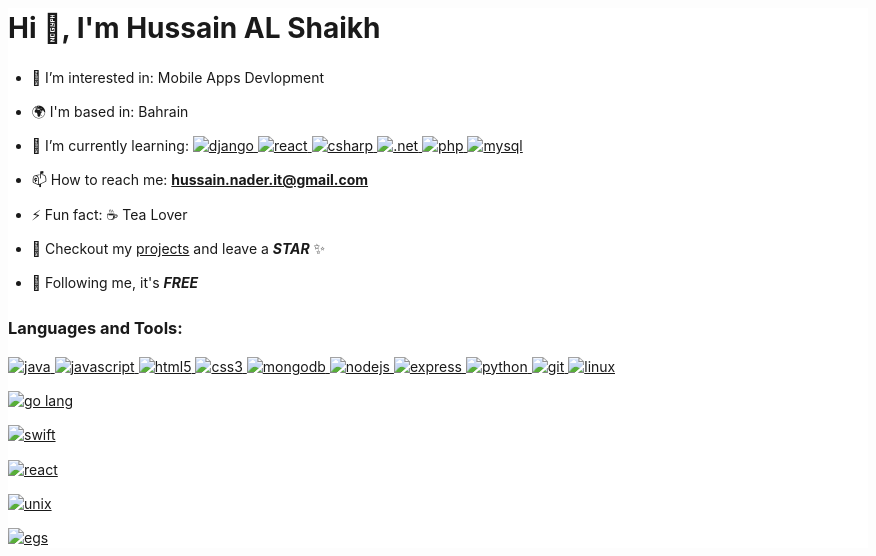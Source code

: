 <div>
  <h1>Hi 👋, I'm Hussain AL Shaikh</h1>
</div>

- 👀 I’m interested in: Mobile Apps Devlopment
- 🌍  I'm based in: Bahrain
- 🌱 I’m currently learning: <a href="https://www.djangoproject.com" target="_blank" rel="noreferrer"> <img src="https://raw.githubusercontent.com/devicons/devicon/master/icons/django/django-plain-wordmark.svg" alt="django" width="20" height="20"/> </a>
<a href="https://react.dev" target="_blank" rel="noreferrer"> <img src="https://raw.githubusercontent.com/devicons/devicon/master/icons/react/react-original.svg" alt="react" width="20" height="20"/> </a>
<a href="https://learn.microsoft.com/en-us/dotnet/csharp/" target="_blank" rel="noreferrer"> <img src="https://raw.githubusercontent.com/devicons/devicon/master/icons/csharp/csharp-original.svg" alt="csharp" width="20" height="20"/> </a>
<a href="https://dotnet.microsoft.com/en-us/" target="_blank" rel="noreferrer"> <img src="https://raw.githubusercontent.com/devicons/devicon/master/icons/dot-net/dot-net-plain-wordmark.svg" alt=".net" width="20" height="20"/> </a>
<a href="https://www.php.net" target="_blank" rel="noreferrer"> <img src="https://raw.githubusercontent.com/devicons/devicon/master/icons/php/php-original.svg" alt="php" width="20" height="20"/> </a>
<a href="https://www.mysql.com" target="_blank" rel="noreferrer"> <img src="https://raw.githubusercontent.com/devicons/devicon/master/icons/mysql/mysql-original-wordmark.svg" alt="mysql" width="20" height="20"/> </a>

- 📫 How to reach me:  **hussain.nader.it@gmail.com**
- ⚡ Fun fact: ☕ Tea Lover
- 🌟 Checkout my [projects](https://github.com/HussainWorld?tab=repositories) and leave a **_STAR_** ✨
- 🔗 Following me, it's **_FREE_**


<h3 align="left">Languages and Tools:</h3>
<p align="left"> 
  <a href="https://www.java.com" target="_blank" rel="noreferrer"> <img src="https://raw.githubusercontent.com/devicons/devicon/master/icons/java/java-original.svg" alt="java" width="40" height="40"/> </a> 
  <a href="https://developer.mozilla.org/en-US/docs/Web/JavaScript" target="_blank" rel="noreferrer"> <img src="https://raw.githubusercontent.com/devicons/devicon/master/icons/javascript/javascript-original.svg" alt="javascript" width="40" height="40"/> </a>
    <a href="https://www.w3.org/html/" target="_blank" rel="noreferrer"> <img src="https://raw.githubusercontent.com/devicons/devicon/master/icons/html5/html5-original-wordmark.svg" alt="html5" width="40" height="40"/>
<a href="https://www.w3schools.com/css/" target="_blank" rel="noreferrer"> <img src="https://raw.githubusercontent.com/devicons/devicon/master/icons/css3/css3-original-wordmark.svg" alt="css3" width="40" height="40"/> </a>
  <a href="https://www.mongodb.com/" target="_blank" rel="noreferrer"> <img src="https://raw.githubusercontent.com/devicons/devicon/master/icons/mongodb/mongodb-original-wordmark.svg" alt="mongodb" width="40" height="40"/> </a> 
   <a href="https://nodejs.org" target="_blank" rel="noreferrer"> <img src="https://raw.githubusercontent.com/devicons/devicon/master/icons/nodejs/nodejs-original-wordmark.svg" alt="nodejs" width="40" height="40"/> </a>
<a href="https://expressjs.com" target="_blank" rel="noreferrer"> <img src="https://raw.githubusercontent.com/devicons/devicon/master/icons/express/express-original-wordmark.svg" alt="express" width="40" height="40"/> </a>
<a href="https://www.python.org" target="_blank" rel="noreferrer"> <img src="https://raw.githubusercontent.com/devicons/devicon/master/icons/python/python-original.svg" alt="python" width="40" height="40"/> </a>
<a href="https://git-scm.com/" target="_blank" rel="noreferrer"> <img src="https://www.vectorlogo.zone/logos/git-scm/git-scm-icon.svg" alt="git" width="40" height="40"/> </a>
<a href="https://www.linux.org/" target="_blank" rel="noreferrer"> <img src="https://raw.githubusercontent.com/devicons/devicon/master/icons/linux/linux-original.svg" alt="linux" width="40" height="40"/> </a>

<a href="https://go.dev" target="_blank" rel="noreferrer"> <img src="https://raw.githubusercontent.com/devicons/devicon/master/icons/go/go-original-wordmark.svg" alt="go lang" width="40" height="40"/> </a>
 
<a href="https://www.swift.org" target="_blank" rel="noreferrer"> <img src="https://raw.githubusercontent.com/devicons/devicon/master/icons/swift/swift-original.svg" alt="swift" width="40" height="40"/> </a>
 
<a href="https://react.dev" target="_blank" rel="noreferrer"> <img src="https://raw.githubusercontent.com/devicons/devicon/master/icons/react/react-original-wordmark.svg" alt="react" width="40" height="40"/> </a>

<a href="https://en.wikipedia.org/wiki/Unix#:~:text=Unix%20(%2Fˈju%CB%90n,%2C%20Dennis%20Ritchie%2C%20and%20others." target="_blank" rel="noreferrer"> <img src="https://raw.githubusercontent.com/devicons/devicon/master/icons/unix/unix-original.svg" alt="unix" width="40" height="40"/> </a>

<a href="https://ejs.co/#install" target="_blank" rel="noreferrer"> <img src="https://img.shields.io/badge/-EJS-000?&logo=ejs" alt="egs" width="40" height="40"/> </a>
